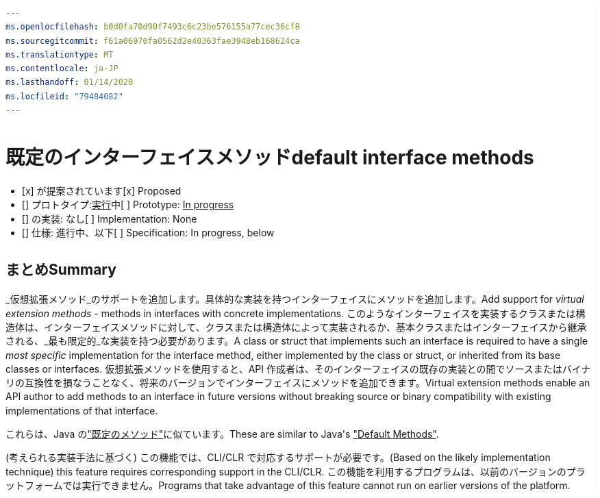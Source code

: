 ```yaml
---
ms.openlocfilehash: b0d0fa70d90f7493c6c23be576155a77cec36cf8
ms.sourcegitcommit: f61a06970fa0562d2e40363fae3948eb168624ca
ms.translationtype: MT
ms.contentlocale: ja-JP
ms.lasthandoff: 01/14/2020
ms.locfileid: "79484082"
---
```

# <a name="default-interface-methods"></a><span data-ttu-id="0031c-101">既定のインターフェイスメソッド</span><span class="sxs-lookup"><span data-stu-id="0031c-101">default interface methods</span></span>

* <span data-ttu-id="0031c-102">[x] が提案されています</span><span class="sxs-lookup"><span data-stu-id="0031c-102">[x] Proposed</span></span>
* <span data-ttu-id="0031c-103">[] プロトタイプ:[実行](https://github.com/dotnet/roslyn/blob/master/docs/features/DefaultInterfaceImplementation.md)中</span><span class="sxs-lookup"><span data-stu-id="0031c-103">[ ] Prototype: [In progress](https://github.com/dotnet/roslyn/blob/master/docs/features/DefaultInterfaceImplementation.md)</span></span>
* <span data-ttu-id="0031c-104">[] の実装: なし</span><span class="sxs-lookup"><span data-stu-id="0031c-104">[ ] Implementation: None</span></span>
* <span data-ttu-id="0031c-105">[] 仕様: 進行中、以下</span><span class="sxs-lookup"><span data-stu-id="0031c-105">[ ] Specification: In progress, below</span></span>

## <a name="summary"></a><span data-ttu-id="0031c-106">まとめ</span><span class="sxs-lookup"><span data-stu-id="0031c-106">Summary</span></span>
[summary]: #summary

<span data-ttu-id="0031c-107">_仮想拡張メソッド_のサポートを追加します。具体的な実装を持つインターフェイスにメソッドを追加します。</span><span class="sxs-lookup"><span data-stu-id="0031c-107">Add support for _virtual extension methods_ - methods in interfaces with concrete implementations.</span></span> <span data-ttu-id="0031c-108">このようなインターフェイスを実装するクラスまたは構造体は、インターフェイスメソッドに対して、クラスまたは構造体によって実装されるか、基本クラスまたはインターフェイスから継承される、_最も限定的_な実装を持つ必要があります。</span><span class="sxs-lookup"><span data-stu-id="0031c-108">A class or struct that implements such an interface is required to have a single _most specific_ implementation for the interface method, either implemented by the class or struct, or inherited from its base classes or interfaces.</span></span> <span data-ttu-id="0031c-109">仮想拡張メソッドを使用すると、API 作成者は、そのインターフェイスの既存の実装との間でソースまたはバイナリの互換性を損なうことなく、将来のバージョンでインターフェイスにメソッドを追加できます。</span><span class="sxs-lookup"><span data-stu-id="0031c-109">Virtual extension methods enable an API author to add methods to an interface in future versions without breaking source or binary compatibility with existing implementations of that interface.</span></span>

<span data-ttu-id="0031c-110">これらは、Java の["既定のメソッド"](http://docs.oracle.com/javase/tutorial/java/IandI/defaultmethods.html)に似ています。</span><span class="sxs-lookup"><span data-stu-id="0031c-110">These are similar to Java's ["Default Methods"](http://docs.oracle.com/javase/tutorial/java/IandI/defaultmethods.html).</span></span>

<span data-ttu-id="0031c-111">(考えられる実装手法に基づく) この機能では、CLI/CLR で対応するサポートが必要です。</span><span class="sxs-lookup"><span data-stu-id="0031c-111">(Based on the likely implementation technique) this feature requires corresponding support in the CLI/CLR.</span></span> <span data-ttu-id="0031c-112">この機能を利用するプログラムは、以前のバージョンのプラットフォームでは実行できません。</span><span class="sxs-lookup"><span data-stu-id="0031c-112">Programs that take advantage of this feature cannot run on earlier versions of the platform.</span></span>


[motivation]: #motivation
[design]: #detailed-design
[drawbacks]: #drawbacks
[alternatives]: #alternatives
[unresolved]: #unresolved-questions
